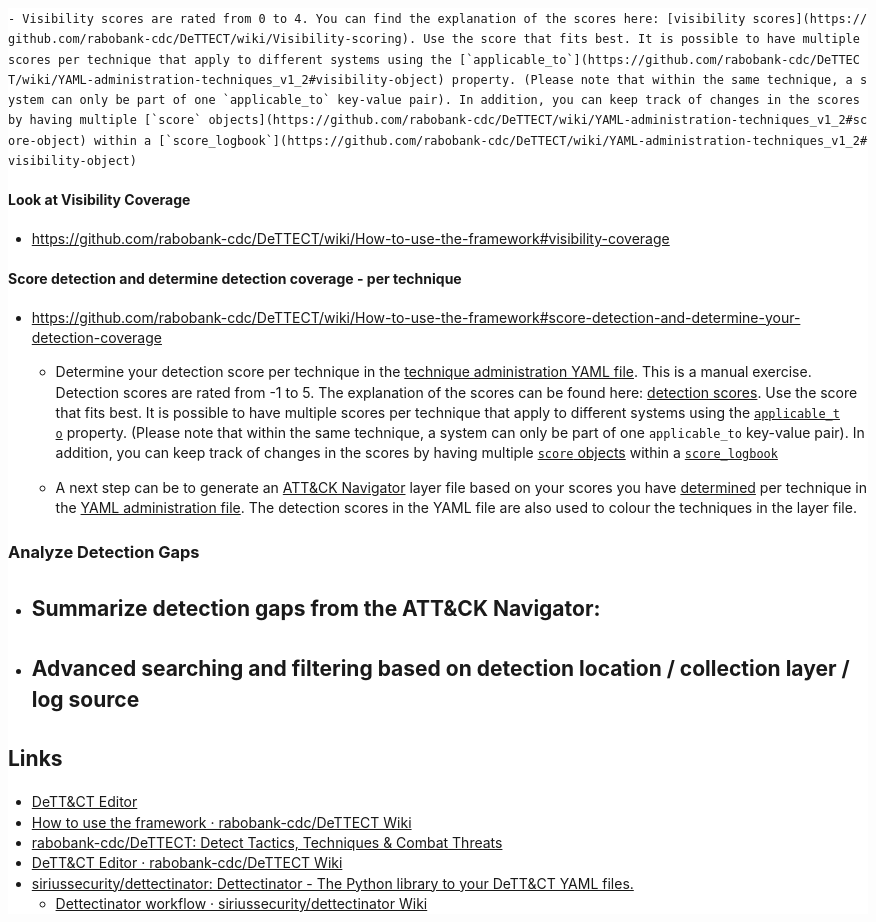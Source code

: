 	- Visibility scores are rated from 0 to 4. You can find the explanation of the scores here: [visibility scores](https://github.com/rabobank-cdc/DeTTECT/wiki/Visibility-scoring). Use the score that fits best. It is possible to have multiple scores per technique that apply to different systems using the [`applicable_to`](https://github.com/rabobank-cdc/DeTTECT/wiki/YAML-administration-techniques_v1_2#visibility-object) property. (Please note that within the same technique, a system can only be part of one `applicable_to` key-value pair). In addition, you can keep track of changes in the scores by having multiple [`score` objects](https://github.com/rabobank-cdc/DeTTECT/wiki/YAML-administration-techniques_v1_2#score-object) within a [`score_logbook`](https://github.com/rabobank-cdc/DeTTECT/wiki/YAML-administration-techniques_v1_2#visibility-object)

#### Look at Visibility Coverage

- https://github.com/rabobank-cdc/DeTTECT/wiki/How-to-use-the-framework#visibility-coverage

#### Score detection and determine detection coverage - per technique

- https://github.com/rabobank-cdc/DeTTECT/wiki/How-to-use-the-framework#score-detection-and-determine-your-detection-coverage 
	- Determine your detection score per technique in the [technique administration YAML file](https://github.com/rabobank-cdc/DeTTECT/wiki/YAML-administration-techniques_v1_2). This is a manual exercise. Detection scores are rated from -1 to 5. The explanation of the scores can be found here: [detection scores](https://github.com/rabobank-cdc/DeTTECT/wiki/Detection-scoring). Use the score that fits best. It is possible to have multiple scores per technique that apply to different systems using the [`applicable_to`](https://github.com/rabobank-cdc/DeTTECT/wiki/YAML-administration-techniques_v1_2#detection-object) property. (Please note that within the same technique, a system can only be part of one `applicable_to` key-value pair). In addition, you can keep track of changes in the scores by having multiple [`score` objects](https://github.com/rabobank-cdc/DeTTECT/wiki/YAML-administration-techniques_v1_2#score-object) within a [`score_logbook`](https://github.com/rabobank-cdc/DeTTECT/wiki/YAML-administration-techniques_v1_2#detection-object)

	- A next step can be to generate an [ATT&CK Navigator](https://mitre-attack.github.io/attack-navigator/#comment_underline=false&metadata_underline=false) layer file based on your scores you have [determined](https://github.com/rabobank-cdc/DeTTECT/wiki/Detection-coverage) per technique in the [YAML administration file](https://github.com/rabobank-cdc/DeTTECT/wiki/YAML-administration-techniques_v1_2). The detection scores in the YAML file are also used to colour the techniques in the layer file.

### Analyze Detection Gaps

- Summarize detection gaps from the ATT&CK Navigator:
	- 
- Advanced searching and filtering based on detection location / collection layer / log source
	- 

## Links

- [DeTT&CT Editor](https://rabobank-cdc.github.io/dettect-editor/#/home) 
- [How to use the framework · rabobank-cdc/DeTTECT Wiki](https://github.com/rabobank-cdc/DeTTECT/wiki/How-to-use-the-framework#which-data-source-are-covering-the-most-techniques) 
- [rabobank-cdc/DeTTECT: Detect Tactics, Techniques & Combat Threats](https://github.com/rabobank-cdc/DeTTECT) 
- [DeTT&CT Editor · rabobank-cdc/DeTTECT Wiki](https://github.com/rabobank-cdc/DeTTECT/wiki/DeTT&CT-Editor) 
- [siriussecurity/dettectinator: Dettectinator - The Python library to your DeTT&CT YAML files.](https://github.com/siriussecurity/dettectinator) 
	- [Dettectinator workflow · siriussecurity/dettectinator Wiki](https://github.com/siriussecurity/dettectinator/wiki/Dettectinator-workflow) 
